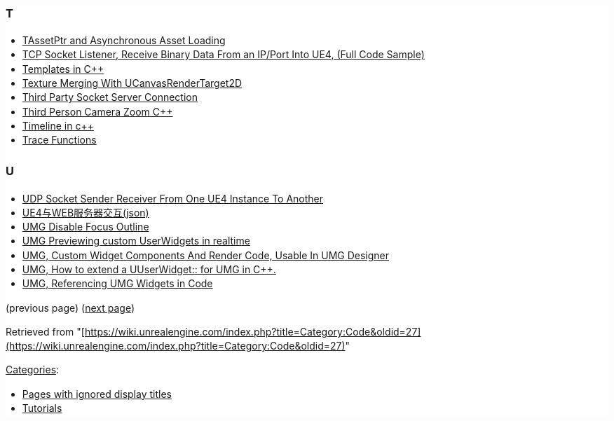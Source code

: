 ### T

*   [TAssetPtr and Asynchronous Asset Loading](/index.php?title=TAssetPtr_and_Asynchronous_Asset_Loading "TAssetPtr and Asynchronous Asset Loading")
*   [TCP Socket Listener, Receive Binary Data From an IP/Port Into UE4, (Full Code Sample)](/index.php?title=TCP_Socket_Listener,_Receive_Binary_Data_From_an_IP/Port_Into_UE4,_(Full_Code_Sample) "TCP Socket Listener, Receive Binary Data From an IP/Port Into UE4, (Full Code Sample)")
*   [Templates in C++](/index.php?title=Templates_in_C%2B%2B "Templates in C++")
*   [Texture Merging With UCanvasRenderTarget2D](/index.php?title=Texture_Merging_With_UCanvasRenderTarget2D "Texture Merging With UCanvasRenderTarget2D")
*   [Third Party Socket Server Connection](/index.php?title=Third_Party_Socket_Server_Connection "Third Party Socket Server Connection")
*   [Third Person Camera Zoom C++](/index.php?title=Third_Person_Camera_Zoom_C%2B%2B "Third Person Camera Zoom C++")
*   [Timeline in c++](/index.php?title=Timeline_in_c%2B%2B "Timeline in c++")
*   [Trace Functions](/index.php?title=Trace_Functions "Trace Functions")

### U

*   [UDP Socket Sender Receiver From One UE4 Instance To Another](/index.php?title=UDP_Socket_Sender_Receiver_From_One_UE4_Instance_To_Another "UDP Socket Sender Receiver From One UE4 Instance To Another")
*   [UE4与WEB服务器交互(json)](/index.php?title=UE4%E4%B8%8EWEB%E6%9C%8D%E5%8A%A1%E5%99%A8%E4%BA%A4%E4%BA%92(json) "UE4与WEB服务器交互(json)")
*   [UMG Disable Focus Outline](/index.php?title=UMG_Disable_Focus_Outline "UMG Disable Focus Outline")
*   [UMG Previewing custom UserWidgets in realtime](/index.php?title=UMG_Previewing_custom_UserWidgets_in_realtime "UMG Previewing custom UserWidgets in realtime")
*   [UMG, Custom Widget Components And Render Code, Usable In UMG Designer](/index.php?title=UMG,_Custom_Widget_Components_And_Render_Code,_Usable_In_UMG_Designer "UMG, Custom Widget Components And Render Code, Usable In UMG Designer")
*   [UMG, How to extend a UUserWidget:: for UMG in C++.](/index.php?title=UMG,_How_to_extend_a_UUserWidget::_for_UMG_in_C%2B%2B. "UMG, How to extend a UUserWidget:: for UMG in C++.")
*   [UMG, Referencing UMG Widgets in Code](/index.php?title=UMG,_Referencing_UMG_Widgets_in_Code "UMG, Referencing UMG Widgets in Code")

(previous page) ([next page](/index.php?title=Category:Code&pagefrom=UML#mw-pages "Category:Code"))

Retrieved from "[https://wiki.unrealengine.com/index.php?title=Category:Code&oldid=27](https://wiki.unrealengine.com/index.php?title=Category:Code&oldid=27)"

[Categories](/index.php?title=Special:Categories "Special:Categories"):

*   [Pages with ignored display titles](/index.php?title=Category:Pages_with_ignored_display_titles&action=edit&redlink=1 "Category:Pages with ignored display titles (page does not exist)")
*   [Tutorials](/index.php?title=Category:Tutorials&action=edit&redlink=1 "Category:Tutorials (page does not exist)")